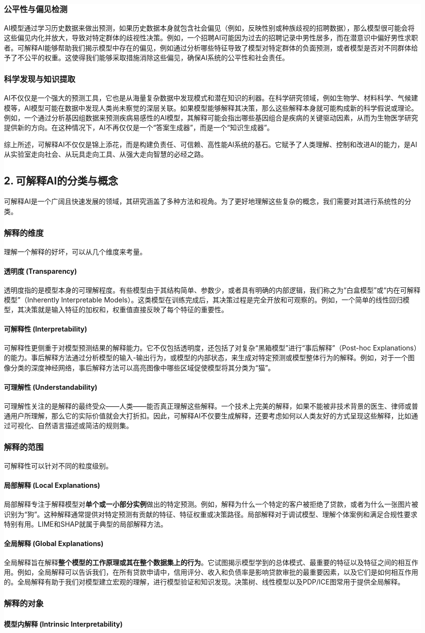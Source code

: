 ### 公平性与偏见检测

AI模型通过学习历史数据来做出预测，如果历史数据本身就包含社会偏见（例如，反映性别或种族歧视的招聘数据），那么模型很可能会将这些偏见内化并放大，导致对特定群体的歧视性决策。例如，一个招聘AI可能因为过去的招聘记录中男性居多，而在潜意识中偏好男性求职者。可解释AI能够帮助我们揭示模型中存在的偏见，例如通过分析哪些特征导致了模型对特定群体的负面预测，或者模型是否对不同群体给予了不公平的权重。这使得我们能够采取措施消除这些偏见，确保AI系统的公平性和社会责任。

### 科学发现与知识提取

AI不仅仅是一个强大的预测工具，它也是从海量复杂数据中发现模式和潜在知识的利器。在科学研究领域，例如生物学、材料科学、气候建模等，AI模型可能在数据中发现人类尚未察觉的深层关联。如果模型能够解释其决策，那么这些解释本身就可能构成新的科学假说或理论。例如，一个通过分析基因组数据来预测疾病易感性的AI模型，其解释可能会指出哪些基因组合是疾病的关键驱动因素，从而为生物医学研究提供新的方向。在这种情况下，AI不再仅仅是一个“答案生成器”，而是一个“知识生成器”。

综上所述，可解释AI不仅仅是锦上添花，而是构建负责任、可信赖、高性能AI系统的基石。它赋予了人类理解、控制和改进AI的能力，是AI从实验室走向社会、从玩具走向工具、从强大走向智慧的必经之路。

## 2. 可解释AI的分类与概念

可解释AI是一个广阔且快速发展的领域，其研究涵盖了多种方法和视角。为了更好地理解这些复杂的概念，我们需要对其进行系统性的分类。

### 解释的维度

理解一个解释的好坏，可以从几个维度来考量。

#### 透明度 (Transparency)

透明度指的是模型本身的可理解程度。有些模型由于其结构简单、参数少，或者具有明确的内部逻辑，我们称之为“白盒模型”或“内在可解释模型”（Inherently Interpretable Models）。这类模型在训练完成后，其决策过程是完全开放和可观察的。例如，一个简单的线性回归模型，其决策就是输入特征的加权和，权重值直接反映了每个特征的重要性。

#### 可解释性 (Interpretability)

可解释性更侧重于对模型预测结果的解释能力。它不仅包括透明度，还包括了对复杂“黑箱模型”进行“事后解释”（Post-hoc Explanations）的能力。事后解释方法通过分析模型的输入-输出行为，或模型的内部状态，来生成对特定预测或模型整体行为的解释。例如，对于一个图像分类的深度神经网络，事后解释方法可以高亮图像中哪些区域促使模型将其分类为“猫”。

#### 可理解性 (Understandability)

可理解性关注的是解释的最终受众——人类——能否真正理解这些解释。一个技术上完美的解释，如果不能被非技术背景的医生、律师或普通用户所理解，那么它的实际价值就会大打折扣。因此，可解释AI不仅要生成解释，还要考虑如何以人类友好的方式呈现这些解释，比如通过可视化、自然语言描述或简洁的规则集。

### 解释的范围

可解释性可以针对不同的粒度级别。

#### 局部解释 (Local Explanations)

局部解释专注于解释模型对**单个或一小部分实例**做出的特定预测。例如，解释为什么一个特定的客户被拒绝了贷款，或者为什么一张图片被识别为“狗”。这种解释通常提供对特定预测有贡献的特征、特征权重或决策路径。局部解释对于调试模型、理解个体案例和满足合规性要求特别有用。LIME和SHAP就属于典型的局部解释方法。

#### 全局解释 (Global Explanations)

全局解释旨在解释**整个模型的工作原理或其在整个数据集上的行为**。它试图揭示模型学到的总体模式、最重要的特征以及特征之间的相互作用。例如，全局解释可以告诉我们，在所有贷款申请中，信用评分、收入和负债率是影响贷款审批的最重要因素，以及它们是如何相互作用的。全局解释有助于我们对模型建立宏观的理解，进行模型验证和知识发现。决策树、线性模型以及PDP/ICE图常用于提供全局解释。

### 解释的对象

#### 模型内解释 (Intrinsic Interpretability)
